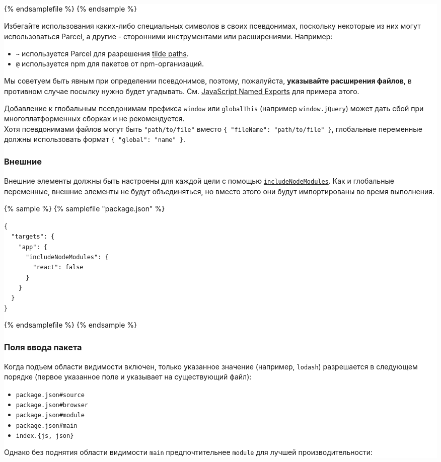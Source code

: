 {% endsamplefile %}
{% endsample %}

Избегайте использования каких-либо специальных символов в своих псевдонимах, поскольку некоторые из них могут использоваться Parcel, а другие - сторонними инструментами или расширениями. Например:

- `~` используется Parcel для разрешения [tilde paths](#tilde-paths).
- `@` используется npm для пакетов от npm-организаций.

Мы советуем быть явным при определении псевдонимов, поэтому, пожалуйста, **указывайте расширения файлов**, в противном случае посылку нужно будет угадывать. См. [JavaScript Named Exports](#javascript-named-exports) для примера этого.

Добавление к глобальным псевдонимам префикса `window` или `globalThis` (например `window.jQuery`) может дать сбой при многоплатформенных сборках и не рекомендуется.  
Хотя псевдонимами файлов могут быть `"path/to/file"` вместо `{ "fileName": "path/to/file" }`, глобальные переменные должны использовать формат `{ "global": "name" }`.

### Внешние

Внешние элементы должны быть настроены для каждой цели с помощью [`includeNodeModules`](/configuration/package-json#includenodemodules). Как и глобальные переменные, внешние элементы не будут объединяться, но вместо этого они будут импортированы во время выполнения.

{% sample %}
{% samplefile "package.json" %}

```json/3-5
{
  "targets": {
    "app": {
      "includeNodeModules": {
        "react": false
      }
    }
  }
}
```

{% endsamplefile %}
{% endsample %}

### Поля ввода пакета

Когда подъем области видимости включен, только указанное значение (например, `lodash`) разрешается в следующем порядке (первое указанное поле и указывает на существующий файл):

- `package.json#source`
- `package.json#browser`
- `package.json#module`
- `package.json#main`
- `index.{js, json}`

Однако без поднятия области видимости `main` предпочтительнее `module` для лучшей производительности:
